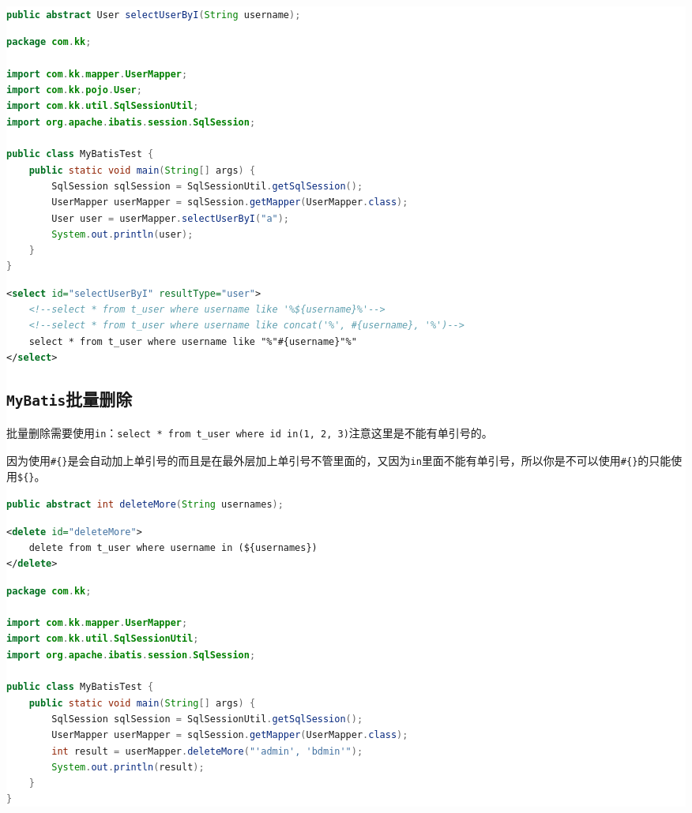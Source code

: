 ```java
public abstract User selectUserByI(String username);
```

```java
package com.kk;

import com.kk.mapper.UserMapper;
import com.kk.pojo.User;
import com.kk.util.SqlSessionUtil;
import org.apache.ibatis.session.SqlSession;

public class MyBatisTest {
    public static void main(String[] args) {
        SqlSession sqlSession = SqlSessionUtil.getSqlSession();
        UserMapper userMapper = sqlSession.getMapper(UserMapper.class);
        User user = userMapper.selectUserByI("a");
        System.out.println(user);
    }
}
```

```xml
<select id="selectUserByI" resultType="user">
    <!--select * from t_user where username like '%${username}%'-->
    <!--select * from t_user where username like concat('%', #{username}, '%')-->
    select * from t_user where username like "%"#{username}"%"
</select>
```

## `MyBatis`批量删除

批量删除需要使用`in`：`select * from t_user where id in(1, 2, 3)`注意这里是不能有单引号的。

因为使用`#{}`是会自动加上单引号的而且是在最外层加上单引号不管里面的，又因为`in`里面不能有单引号，所以你是不可以使用`#{}`的只能使用`${}`。

```java
public abstract int deleteMore(String usernames);
```

```xml
<delete id="deleteMore">
    delete from t_user where username in (${usernames})
</delete>
```

```java
package com.kk;

import com.kk.mapper.UserMapper;
import com.kk.util.SqlSessionUtil;
import org.apache.ibatis.session.SqlSession;

public class MyBatisTest {
    public static void main(String[] args) {
        SqlSession sqlSession = SqlSessionUtil.getSqlSession();
        UserMapper userMapper = sqlSession.getMapper(UserMapper.class);
        int result = userMapper.deleteMore("'admin', 'bdmin'");
        System.out.println(result);
    }
}
```

